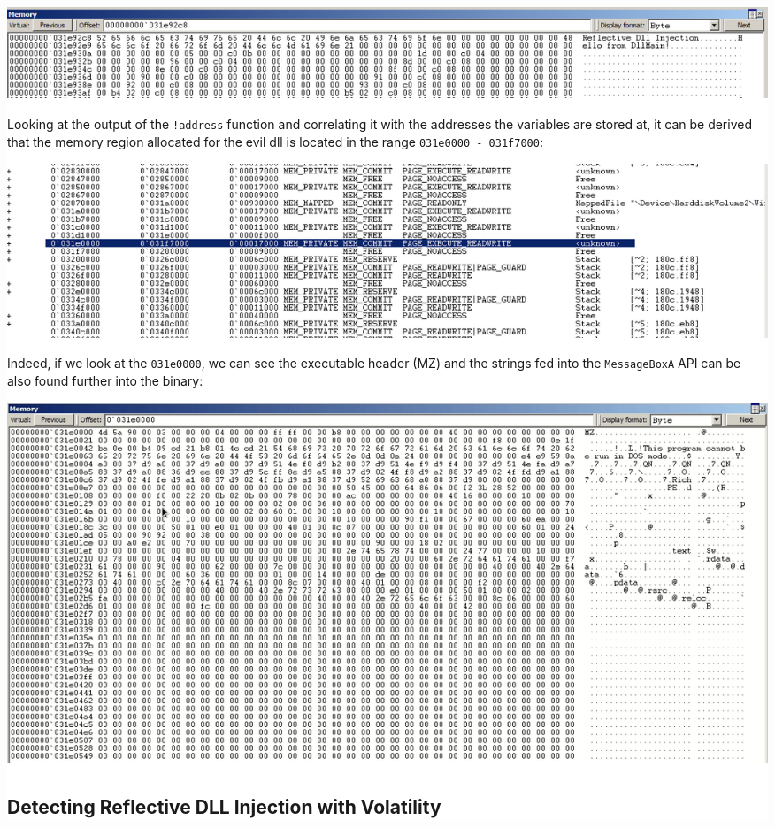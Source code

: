 ![](../../.gitbook/assets/reflective-dll-injection-strings.png)

Looking at the output of the `!address` function and correlating it with the addresses the variables are stored at, it can be derived that the memory region allocated for the evil dll is located in the range `031e0000 - 031f7000`:

![](../../.gitbook/assets/reflective-dll-injection-range.png)

Indeed, if we look at the `031e0000`, we can see the executable header \(MZ\) and the strings fed into the `MessageBoxA` API can be also found further into the binary:

![](../../.gitbook/assets/reflective-dll-strings.gif)

## Detecting Reflective DLL Injection with Volatility
